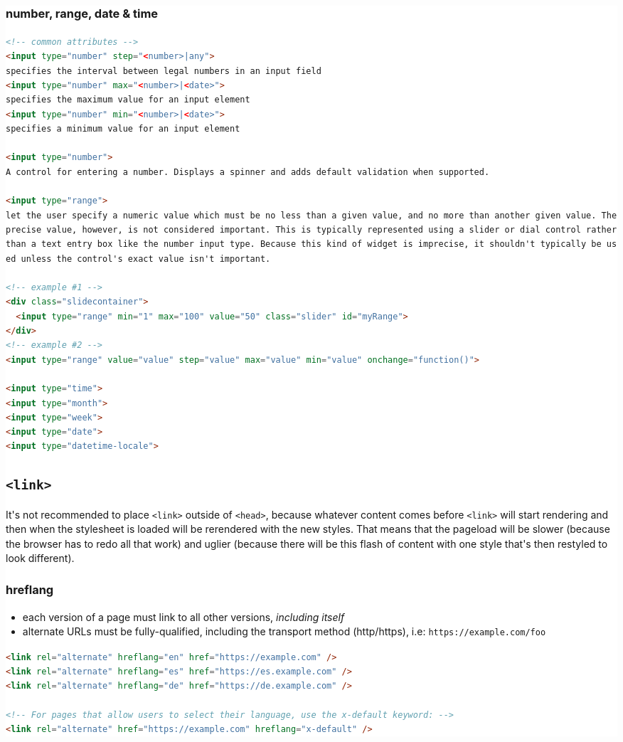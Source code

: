 ### number, range, date & time

```html
<!-- common attributes -->
<input type="number" step="<number>|any"> 
specifies the interval between legal numbers in an input field
<input type="number" max="<number>|<date>">
specifies the maximum value for an input element
<input type="number" min="<number>|<date>">
specifies a minimum value for an input element

<input type="number">
A control for entering a number. Displays a spinner and adds default validation when supported.

<input type="range">
let the user specify a numeric value which must be no less than a given value, and no more than another given value. The precise value, however, is not considered important. This is typically represented using a slider or dial control rather than a text entry box like the number input type. Because this kind of widget is imprecise, it shouldn't typically be used unless the control's exact value isn't important.

<!-- example #1 -->
<div class="slidecontainer">
  <input type="range" min="1" max="100" value="50" class="slider" id="myRange">
</div>
<!-- example #2 -->
<input type="range" value="value" step="value" max="value" min="value" onchange="function()">

<input type="time">
<input type="month">
<input type="week">
<input type="date">
<input type="datetime-locale">
```

## `<link>`

It's not recommended to place `<link>` outside of `<head>`, because whatever content comes before `<link>` will start rendering and then when the stylesheet is loaded will be rerendered with the new styles. That means that the pageload will be slower (because the browser has to redo all that work) and uglier (because there will be this flash of content with one style that's then restyled to look different).

### hreflang

* each version of a page must link to all other versions, *including itself*
* alternate URLs must be fully-qualified, including the transport method (http/https), 
  i.e: `https://example.com/foo`

```html
<link rel="alternate" hreflang="en" href="https://example.com" />
<link rel="alternate" hreflang="es" href="https://es.example.com" />
<link rel="alternate" hreflang="de" href="https://de.example.com" />

<!-- For pages that allow users to select their language, use the x-default keyword: -->
<link rel="alternate" href="https://example.com" hreflang="x-default" />
```
